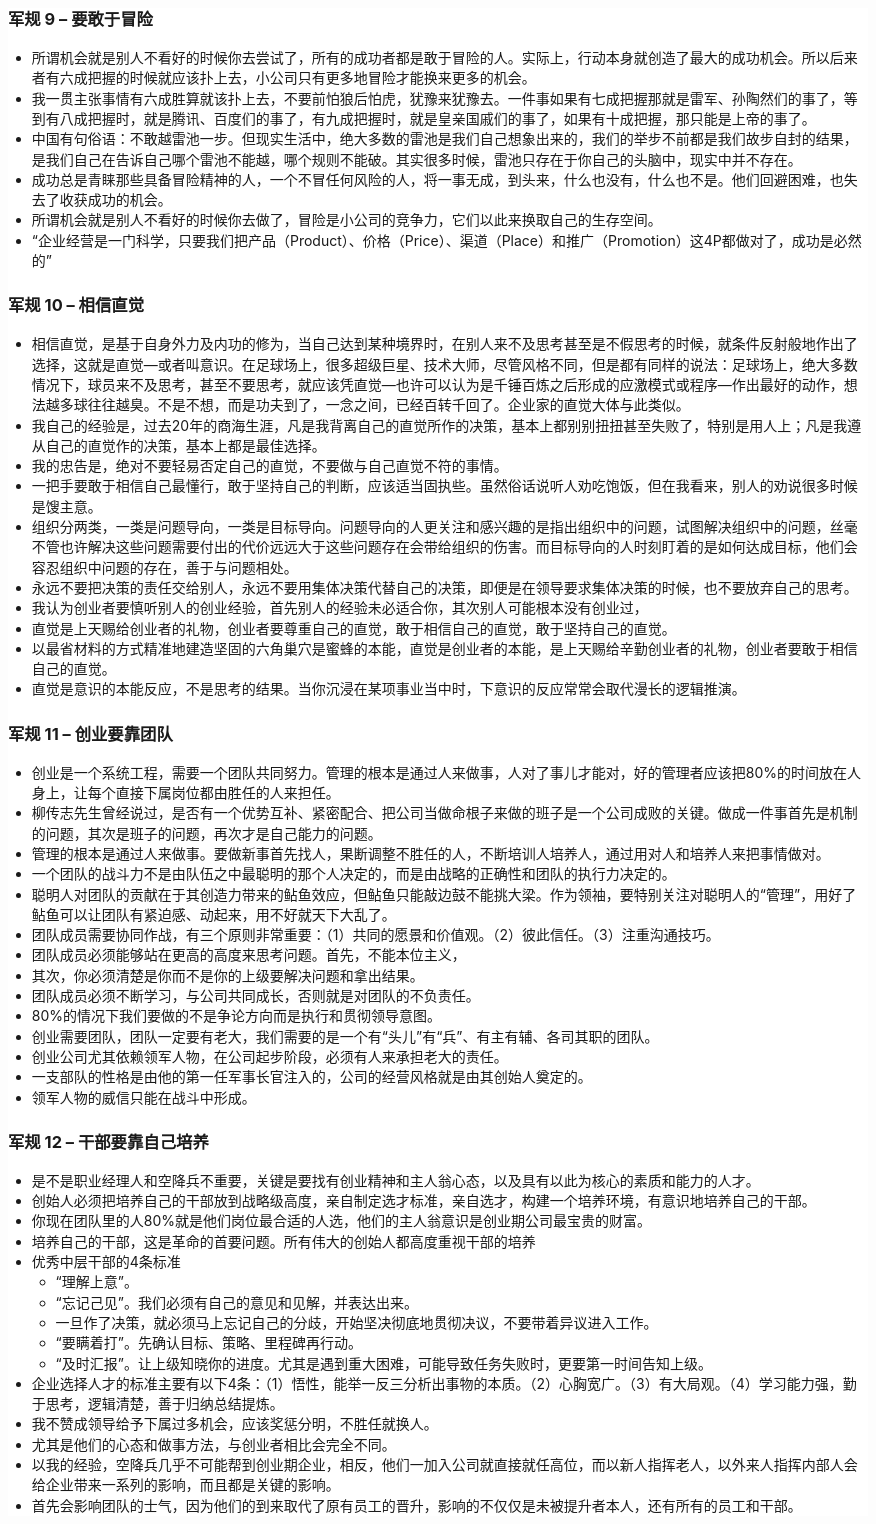 
### 军规 9 – 要敢于冒险
- 所谓机会就是别人不看好的时候你去尝试了，所有的成功者都是敢于冒险的人。实际上，行动本身就创造了最大的成功机会。所以后来者有六成把握的时候就应该扑上去，小公司只有更多地冒险才能换来更多的机会。
- 我一贯主张事情有六成胜算就该扑上去，不要前怕狼后怕虎，犹豫来犹豫去。一件事如果有七成把握那就是雷军、孙陶然们的事了，等到有八成把握时，就是腾讯、百度们的事了，有九成把握时，就是皇亲国戚们的事了，如果有十成把握，那只能是上帝的事了。
- 中国有句俗语：不敢越雷池一步。但现实生活中，绝大多数的雷池是我们自己想象出来的，我们的举步不前都是我们故步自封的结果，是我们自己在告诉自己哪个雷池不能越，哪个规则不能破。其实很多时候，雷池只存在于你自己的头脑中，现实中并不存在。
- 成功总是青睐那些具备冒险精神的人，一个不冒任何风险的人，将一事无成，到头来，什么也没有，什么也不是。他们回避困难，也失去了收获成功的机会。
- 所谓机会就是别人不看好的时候你去做了，冒险是小公司的竞争力，它们以此来换取自己的生存空间。
- “企业经营是一门科学，只要我们把产品（Product）、价格（Price）、渠道（Place）和推广（Promotion）这4P都做对了，成功是必然的”

### 军规 10 – 相信直觉
- 相信直觉，是基于自身外力及内功的修为，当自己达到某种境界时，在别人来不及思考甚至是不假思考的时候，就条件反射般地作出了选择，这就是直觉—或者叫意识。在足球场上，很多超级巨星、技术大师，尽管风格不同，但是都有同样的说法：足球场上，绝大多数情况下，球员来不及思考，甚至不要思考，就应该凭直觉—也许可以认为是千锤百炼之后形成的应激模式或程序—作出最好的动作，想法越多球往往越臭。不是不想，而是功夫到了，一念之间，已经百转千回了。企业家的直觉大体与此类似。
- 我自己的经验是，过去20年的商海生涯，凡是我背离自己的直觉所作的决策，基本上都别别扭扭甚至失败了，特别是用人上；凡是我遵从自己的直觉作的决策，基本上都是最佳选择。
- 我的忠告是，绝对不要轻易否定自己的直觉，不要做与自己直觉不符的事情。
- 一把手要敢于相信自己最懂行，敢于坚持自己的判断，应该适当固执些。虽然俗话说听人劝吃饱饭，但在我看来，别人的劝说很多时候是馊主意。
- 组织分两类，一类是问题导向，一类是目标导向。问题导向的人更关注和感兴趣的是指出组织中的问题，试图解决组织中的问题，丝毫不管也许解决这些问题需要付出的代价远远大于这些问题存在会带给组织的伤害。而目标导向的人时刻盯着的是如何达成目标，他们会容忍组织中问题的存在，善于与问题相处。
- 永远不要把决策的责任交给别人，永远不要用集体决策代替自己的决策，即便是在领导要求集体决策的时候，也不要放弃自己的思考。
- 我认为创业者要慎听别人的创业经验，首先别人的经验未必适合你，其次别人可能根本没有创业过，
- 直觉是上天赐给创业者的礼物，创业者要尊重自己的直觉，敢于相信自己的直觉，敢于坚持自己的直觉。
- 以最省材料的方式精准地建造坚固的六角巢穴是蜜蜂的本能，直觉是创业者的本能，是上天赐给辛勤创业者的礼物，创业者要敢于相信自己的直觉。
- 直觉是意识的本能反应，不是思考的结果。当你沉浸在某项事业当中时，下意识的反应常常会取代漫长的逻辑推演。

### 军规 11 – 创业要靠团队
- 创业是一个系统工程，需要一个团队共同努力。管理的根本是通过人来做事，人对了事儿才能对，好的管理者应该把80%的时间放在人身上，让每个直接下属岗位都由胜任的人来担任。
- 柳传志先生曾经说过，是否有一个优势互补、紧密配合、把公司当做命根子来做的班子是一个公司成败的关键。做成一件事首先是机制的问题，其次是班子的问题，再次才是自己能力的问题。
- 管理的根本是通过人来做事。要做新事首先找人，果断调整不胜任的人，不断培训人培养人，通过用对人和培养人来把事情做对。
- 一个团队的战斗力不是由队伍之中最聪明的那个人决定的，而是由战略的正确性和团队的执行力决定的。
- 聪明人对团队的贡献在于其创造力带来的鲇鱼效应，但鲇鱼只能敲边鼓不能挑大梁。作为领袖，要特别关注对聪明人的“管理”，用好了鲇鱼可以让团队有紧迫感、动起来，用不好就天下大乱了。
- 团队成员需要协同作战，有三个原则非常重要：（1）共同的愿景和价值观。（2）彼此信任。（3）注重沟通技巧。
- 团队成员必须能够站在更高的高度来思考问题。首先，不能本位主义，
- 其次，你必须清楚是你而不是你的上级要解决问题和拿出结果。
- 团队成员必须不断学习，与公司共同成长，否则就是对团队的不负责任。
- 80%的情况下我们要做的不是争论方向而是执行和贯彻领导意图。
- 创业需要团队，团队一定要有老大，我们需要的是一个有“头儿”有“兵”、有主有辅、各司其职的团队。
- 创业公司尤其依赖领军人物，在公司起步阶段，必须有人来承担老大的责任。
- 一支部队的性格是由他的第一任军事长官注入的，公司的经营风格就是由其创始人奠定的。
- 领军人物的威信只能在战斗中形成。

### 军规 12 – 干部要靠自己培养
- 是不是职业经理人和空降兵不重要，关键是要找有创业精神和主人翁心态，以及具有以此为核心的素质和能力的人才。
- 创始人必须把培养自己的干部放到战略级高度，亲自制定选才标准，亲自选才，构建一个培养环境，有意识地培养自己的干部。
- 你现在团队里的人80%就是他们岗位最合适的人选，他们的主人翁意识是创业期公司最宝贵的财富。
- 培养自己的干部，这是革命的首要问题。所有伟大的创始人都高度重视干部的培养
- 优秀中层干部的4条标准
  - “理解上意”。
  - “忘记己见”。我们必须有自己的意见和见解，并表达出来。
  - 一旦作了决策，就必须马上忘记自己的分歧，开始坚决彻底地贯彻决议，不要带着异议进入工作。
  - “要瞒着打”。先确认目标、策略、里程碑再行动。
  - “及时汇报”。让上级知晓你的进度。尤其是遇到重大困难，可能导致任务失败时，更要第一时间告知上级。
- 企业选择人才的标准主要有以下4条：（1）悟性，能举一反三分析出事物的本质。（2）心胸宽广。（3）有大局观。（4）学习能力强，勤于思考，逻辑清楚，善于归纳总结提炼。
- 我不赞成领导给予下属过多机会，应该奖惩分明，不胜任就换人。
- 尤其是他们的心态和做事方法，与创业者相比会完全不同。
- 以我的经验，空降兵几乎不可能帮到创业期企业，相反，他们一加入公司就直接就任高位，而以新人指挥老人，以外来人指挥内部人会给企业带来一系列的影响，而且都是关键的影响。
- 首先会影响团队的士气，因为他们的到来取代了原有员工的晋升，影响的不仅仅是未被提升者本人，还有所有的员工和干部。

